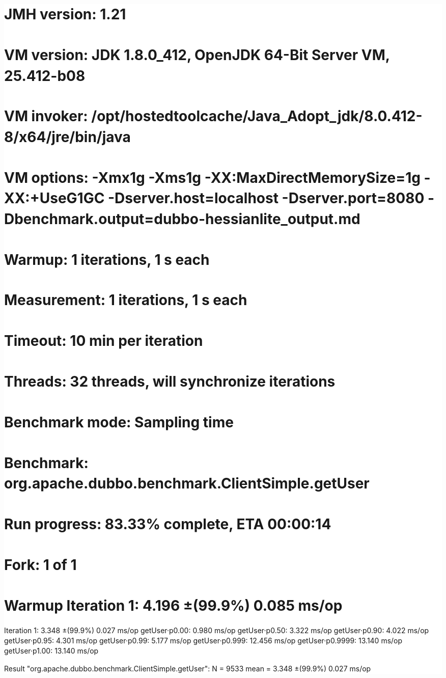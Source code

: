 # JMH version: 1.21
# VM version: JDK 1.8.0_412, OpenJDK 64-Bit Server VM, 25.412-b08
# VM invoker: /opt/hostedtoolcache/Java_Adopt_jdk/8.0.412-8/x64/jre/bin/java
# VM options: -Xmx1g -Xms1g -XX:MaxDirectMemorySize=1g -XX:+UseG1GC -Dserver.host=localhost -Dserver.port=8080 -Dbenchmark.output=dubbo-hessianlite_output.md
# Warmup: 1 iterations, 1 s each
# Measurement: 1 iterations, 1 s each
# Timeout: 10 min per iteration
# Threads: 32 threads, will synchronize iterations
# Benchmark mode: Sampling time
# Benchmark: org.apache.dubbo.benchmark.ClientSimple.getUser

# Run progress: 83.33% complete, ETA 00:00:14
# Fork: 1 of 1
# Warmup Iteration   1: 4.196 ±(99.9%) 0.085 ms/op
Iteration   1: 3.348 ±(99.9%) 0.027 ms/op
                 getUser·p0.00:   0.980 ms/op
                 getUser·p0.50:   3.322 ms/op
                 getUser·p0.90:   4.022 ms/op
                 getUser·p0.95:   4.301 ms/op
                 getUser·p0.99:   5.177 ms/op
                 getUser·p0.999:  12.456 ms/op
                 getUser·p0.9999: 13.140 ms/op
                 getUser·p1.00:   13.140 ms/op



Result "org.apache.dubbo.benchmark.ClientSimple.getUser":
  N = 9533
  mean =      3.348 ±(99.9%) 0.027 ms/op
